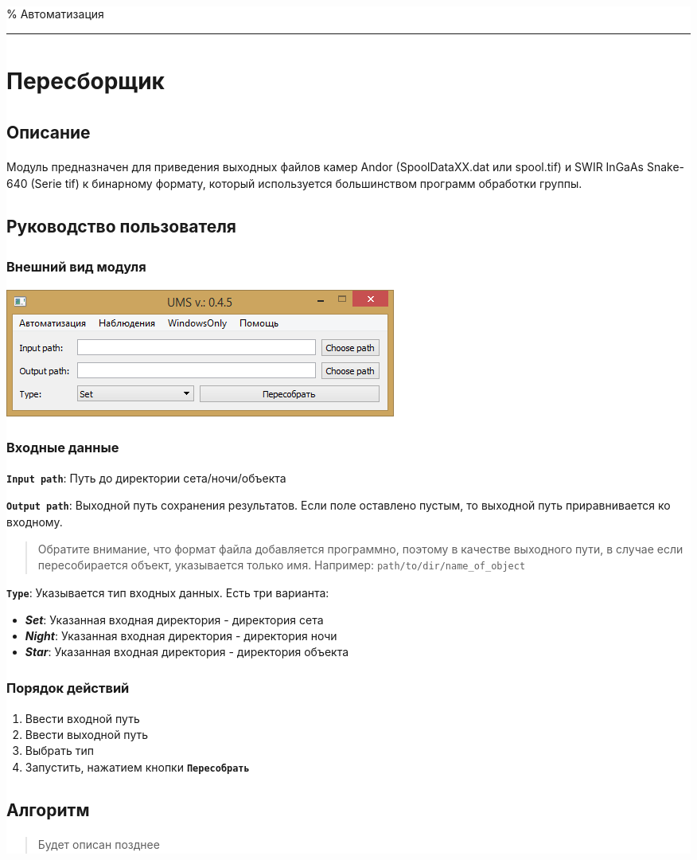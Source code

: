 % Автоматизация

-----

# Пересборщик #

## Описание ##

Модуль предназначен для приведения выходных файлов камер Andor (SpoolDataXX.dat или spool.tif) и SWIR InGaAs Snake-640 (Serie tif) к бинарному формату, который используется большинством программ обработки группы.

## Руководство пользователя ##

### Внешний вид модуля ###

![](img/w_Rebuilder.png)

### Входные данные ###
**`Input path`**: Путь до директории сета/ночи/объекта

**`Output path`**: Выходной путь сохранения результатов. Если поле оставлено пустым, то выходной путь приравнивается ко входному.

> Обратите внимание, что формат файла добавляется программно, поэтому в качестве выходного пути, в случае если пересобирается объект, указывается только имя. Например: `path/to/dir/name_of_object` 

**`Type`**: Указывается тип входных данных. Есть три варианта:  
- **_Set_**: Указанная входная директория - директория сета  
- **_Night_**: Указанная входная директория - директория ночи  
- **_Star_**: Указанная входная директория - директория объекта  

### Порядок действий ###
1. Ввести входной путь
2. Ввести выходной путь
3. Выбрать тип
4. Запустить, нажатием кнопки **`Пересобрать`**


## Алгоритм ##

> Будет описан позднее
